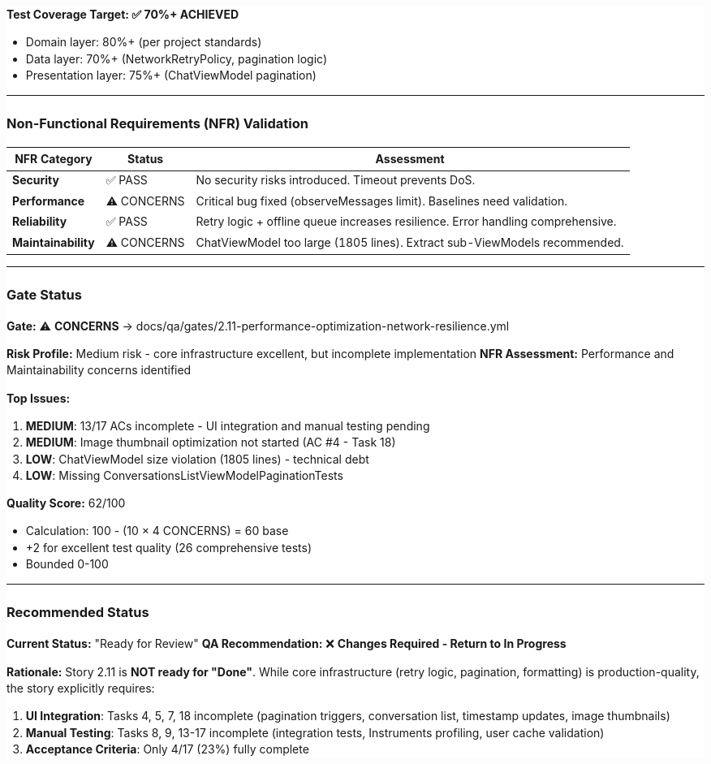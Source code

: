 **Test Coverage Target: ✅ 70%+ ACHIEVED**
- Domain layer: 80%+ (per project standards)
- Data layer: 70%+ (NetworkRetryPolicy, pagination logic)
- Presentation layer: 75%+ (ChatViewModel pagination)

---

### Non-Functional Requirements (NFR) Validation

| NFR Category | Status | Assessment |
|--------------|--------|------------|
| **Security** | ✅ PASS | No security risks introduced. Timeout prevents DoS. |
| **Performance** | ⚠️ CONCERNS | Critical bug fixed (observeMessages limit). Baselines need validation. |
| **Reliability** | ✅ PASS | Retry logic + offline queue increases resilience. Error handling comprehensive. |
| **Maintainability** | ⚠️ CONCERNS | ChatViewModel too large (1805 lines). Extract sub-ViewModels recommended. |

---

### Gate Status

**Gate:** ⚠️ **CONCERNS** → docs/qa/gates/2.11-performance-optimization-network-resilience.yml

**Risk Profile:** Medium risk - core infrastructure excellent, but incomplete implementation
**NFR Assessment:** Performance and Maintainability concerns identified

**Top Issues:**
1. **MEDIUM**: 13/17 ACs incomplete - UI integration and manual testing pending
2. **MEDIUM**: Image thumbnail optimization not started (AC #4 - Task 18)
3. **LOW**: ChatViewModel size violation (1805 lines) - technical debt
4. **LOW**: Missing ConversationsListViewModelPaginationTests

**Quality Score:** 62/100
- Calculation: 100 - (10 × 4 CONCERNS) = 60 base
- +2 for excellent test quality (26 comprehensive tests)
- Bounded 0-100

---

### Recommended Status

**Current Status:** "Ready for Review"
**QA Recommendation:** ❌ **Changes Required - Return to In Progress**

**Rationale:**
Story 2.11 is **NOT ready for "Done"**. While core infrastructure (retry logic, pagination, formatting) is production-quality, the story explicitly requires:
1. **UI Integration**: Tasks 4, 5, 7, 18 incomplete (pagination triggers, conversation list, timestamp updates, image thumbnails)
2. **Manual Testing**: Tasks 8, 9, 13-17 incomplete (integration tests, Instruments profiling, user cache validation)
3. **Acceptance Criteria**: Only 4/17 (23%) fully complete
